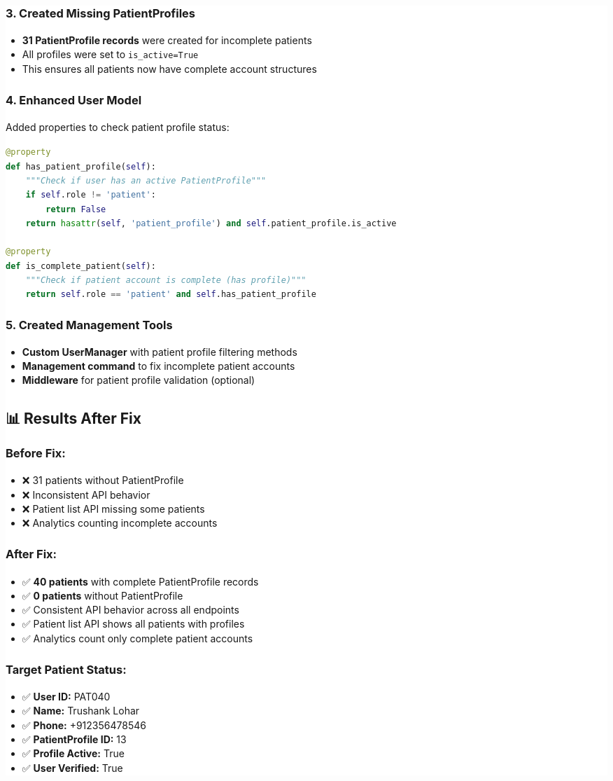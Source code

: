 ### **3. Created Missing PatientProfiles**
- **31 PatientProfile records** were created for incomplete patients
- All profiles were set to `is_active=True`
- This ensures all patients now have complete account structures

### **4. Enhanced User Model**
Added properties to check patient profile status:
```python
@property
def has_patient_profile(self):
    """Check if user has an active PatientProfile"""
    if self.role != 'patient':
        return False
    return hasattr(self, 'patient_profile') and self.patient_profile.is_active

@property
def is_complete_patient(self):
    """Check if patient account is complete (has profile)"""
    return self.role == 'patient' and self.has_patient_profile
```

### **5. Created Management Tools**
- **Custom UserManager** with patient profile filtering methods
- **Management command** to fix incomplete patient accounts
- **Middleware** for patient profile validation (optional)

## 📊 **Results After Fix**

### **Before Fix:**
- ❌ 31 patients without PatientProfile
- ❌ Inconsistent API behavior
- ❌ Patient list API missing some patients
- ❌ Analytics counting incomplete accounts

### **After Fix:**
- ✅ **40 patients** with complete PatientProfile records
- ✅ **0 patients** without PatientProfile
- ✅ Consistent API behavior across all endpoints
- ✅ Patient list API shows all patients with profiles
- ✅ Analytics count only complete patient accounts

### **Target Patient Status:**
- ✅ **User ID:** PAT040
- ✅ **Name:** Trushank Lohar
- ✅ **Phone:** +912356478546
- ✅ **PatientProfile ID:** 13
- ✅ **Profile Active:** True
- ✅ **User Verified:** True
